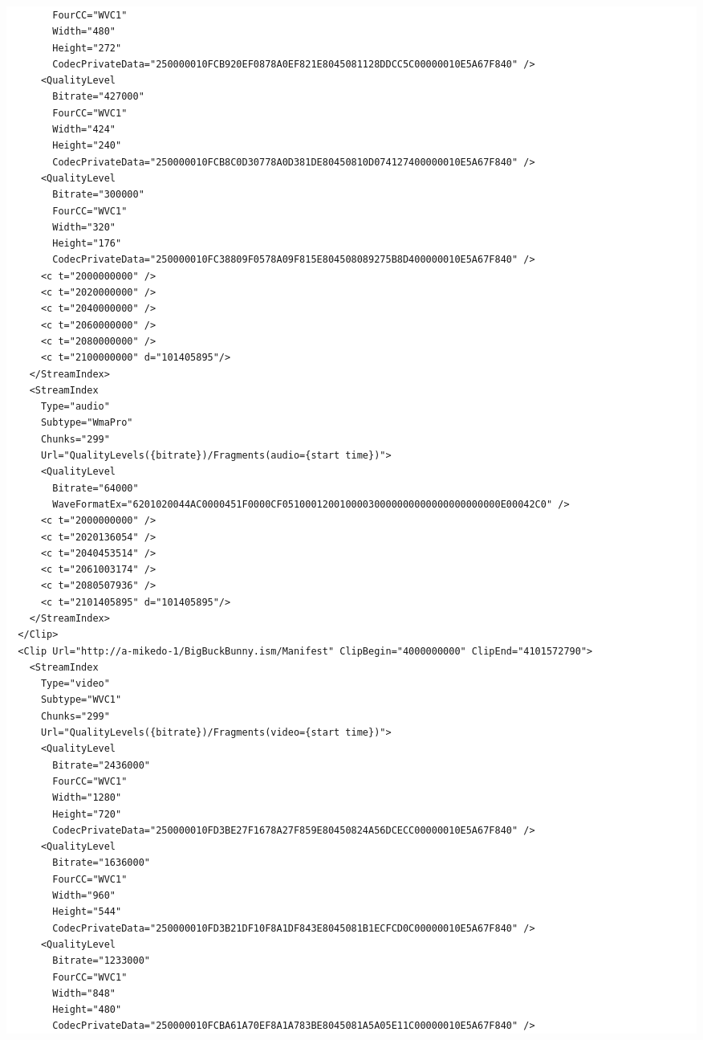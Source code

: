            FourCC="WVC1"
            Width="480"
            Height="272"
            CodecPrivateData="250000010FCB920EF0878A0EF821E8045081128DDCC5C00000010E5A67F840" />
          <QualityLevel
            Bitrate="427000"
            FourCC="WVC1"
            Width="424"
            Height="240"
            CodecPrivateData="250000010FCB8C0D30778A0D381DE80450810D074127400000010E5A67F840" />
          <QualityLevel
            Bitrate="300000"
            FourCC="WVC1"
            Width="320"
            Height="176"
            CodecPrivateData="250000010FC38809F0578A09F815E804508089275B8D400000010E5A67F840" />
          <c t="2000000000" />
          <c t="2020000000" />
          <c t="2040000000" />
          <c t="2060000000" />
          <c t="2080000000" />
          <c t="2100000000" d="101405895"/>
        </StreamIndex>
        <StreamIndex
          Type="audio"
          Subtype="WmaPro"
          Chunks="299"
          Url="QualityLevels({bitrate})/Fragments(audio={start time})">
          <QualityLevel
            Bitrate="64000"
            WaveFormatEx="6201020044AC0000451F0000CF05100012001000030000000000000000000000E00042C0" />
          <c t="2000000000" />
          <c t="2020136054" />
          <c t="2040453514" />
          <c t="2061003174" />
          <c t="2080507936" />
          <c t="2101405895" d="101405895"/>
        </StreamIndex>
      </Clip>
      <Clip Url="http://a-mikedo-1/BigBuckBunny.ism/Manifest" ClipBegin="4000000000" ClipEnd="4101572790">
        <StreamIndex
          Type="video"
          Subtype="WVC1"
          Chunks="299"
          Url="QualityLevels({bitrate})/Fragments(video={start time})">
          <QualityLevel
            Bitrate="2436000"
            FourCC="WVC1"
            Width="1280"
            Height="720"
            CodecPrivateData="250000010FD3BE27F1678A27F859E80450824A56DCECC00000010E5A67F840" />
          <QualityLevel
            Bitrate="1636000"
            FourCC="WVC1"
            Width="960"
            Height="544"
            CodecPrivateData="250000010FD3B21DF10F8A1DF843E8045081B1ECFCD0C00000010E5A67F840" />
          <QualityLevel
            Bitrate="1233000"
            FourCC="WVC1"
            Width="848"
            Height="480"
            CodecPrivateData="250000010FCBA61A70EF8A1A783BE8045081A5A05E11C00000010E5A67F840" />